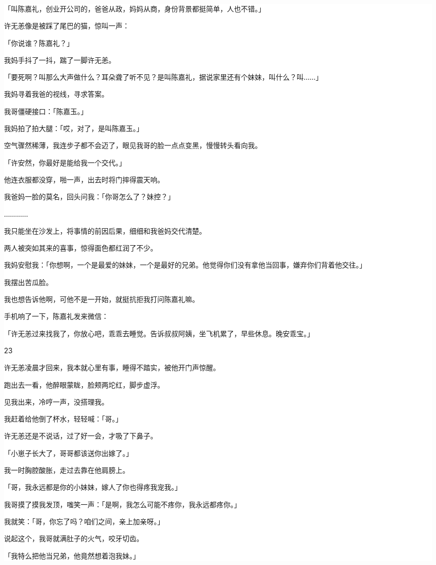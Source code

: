 「叫陈嘉礼，创业开公司的，爸爸从政，妈妈从商，身份背景都挺简单，人也不错。」

许无恙像是被踩了尾巴的猫，惊叫一声：

「你说谁？陈嘉礼？」

我妈手抖了一抖，踹了一脚许无恙。

「要死啊？叫那么大声做什么？耳朵聋了听不见？是叫陈嘉礼，据说家里还有个妹妹，叫什么？叫……」

我妈寻着我爸的视线，寻求答案。

我哥僵硬接口：「陈嘉玉。」

我妈拍了拍大腿：「哎，对了，是叫陈嘉玉。」

空气骤然稀薄，我连步子都不会迈了，眼见我哥的脸一点点变黑，慢慢转头看向我。

「许安然，你最好是能给我一个交代。」

他连衣服都没穿，啪一声，出去时将门摔得震天响。

我爸妈一脸的莫名，回头问我：「你哥怎么了？妹控？」

…………

我只能坐在沙发上，将事情的前因后果，细细和我爸妈交代清楚。

两人被突如其来的喜事，惊得面色都红润了不少。

我妈安慰我：「你想啊，一个是最爱的妹妹，一个是最好的兄弟。他觉得你们没有拿他当回事，嫌弃你们背着他交往。」

我摆出苦瓜脸。

我也想告诉他啊，可他不是一开始，就挺抗拒我打问陈嘉礼嘛。

手机响了一下，陈嘉礼发来微信：

「许无恙过来找我了，你放心吧，乖乖去睡觉。告诉叔叔阿姨，坐飞机累了，早些休息。晚安乖宝。」

23

许无恙凌晨才回来，我本就心里有事，睡得不踏实，被他开门声惊醒。

跑出去一看，他醉眼蒙眬，脸颊两坨红，脚步虚浮。

见我出来，冷哼一声，没搭理我。

我赶着给他倒了杯水，轻轻喊：「哥。」

许无恙还是不说话，过了好一会，才吸了下鼻子。

「小崽子长大了，哥哥都该送你出嫁了。」

我一时胸腔酸胀，走过去靠在他肩膀上。

「哥，我永远都是你的小妹妹，嫁人了你也得疼我宠我。」

我哥摸了摸我发顶，嗤笑一声：「是啊，我怎么可能不疼你，我永远都疼你。」

我就笑：「哥，你忘了吗？咱们之间，亲上加亲呀。」

说起这个，我哥就满肚子的火气，咬牙切齿。

「我特么把他当兄弟，他竟然想着泡我妹。」
